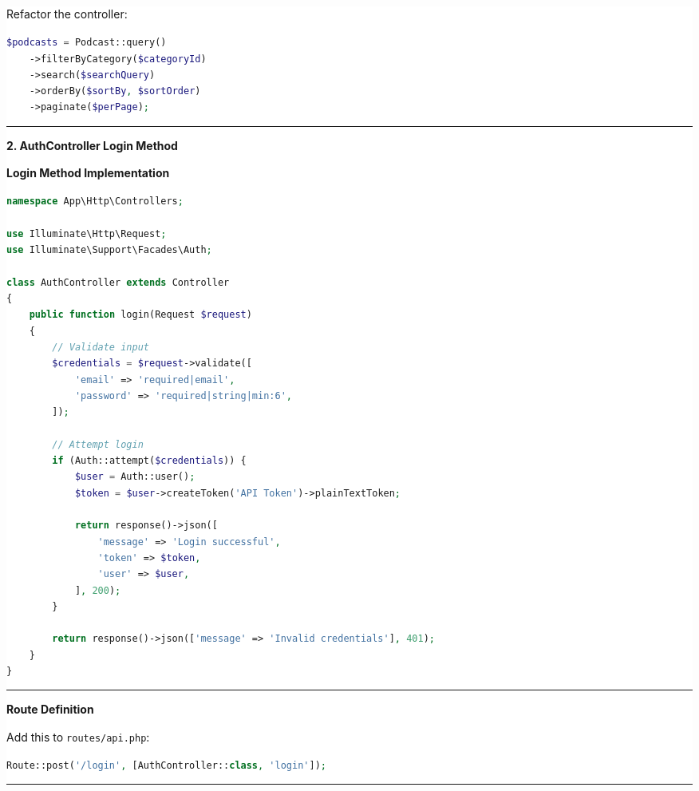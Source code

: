 Refactor the controller:
```php
$podcasts = Podcast::query()
    ->filterByCategory($categoryId)
    ->search($searchQuery)
    ->orderBy($sortBy, $sortOrder)
    ->paginate($perPage);
```

---

 **2. AuthController Login Method**

 **Login Method Implementation**
 
```php
namespace App\Http\Controllers;

use Illuminate\Http\Request;
use Illuminate\Support\Facades\Auth;

class AuthController extends Controller
{
    public function login(Request $request)
    {
        // Validate input
        $credentials = $request->validate([
            'email' => 'required|email',
            'password' => 'required|string|min:6',
        ]);

        // Attempt login
        if (Auth::attempt($credentials)) {
            $user = Auth::user();
            $token = $user->createToken('API Token')->plainTextToken;

            return response()->json([
                'message' => 'Login successful',
                'token' => $token,
                'user' => $user,
            ], 200);
        }

        return response()->json(['message' => 'Invalid credentials'], 401);
    }
}
```

---

**Route Definition**

Add this to `routes/api.php`:
```php
Route::post('/login', [AuthController::class, 'login']);
```

---